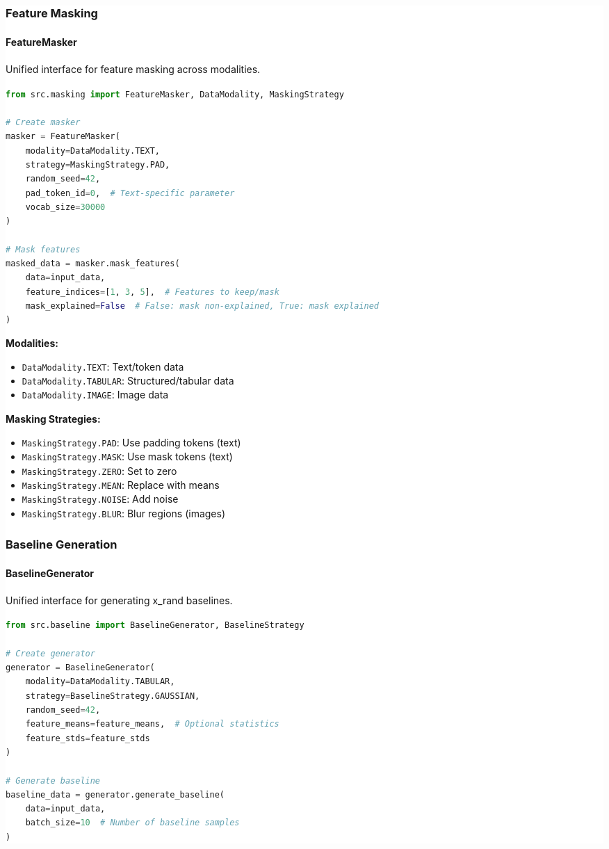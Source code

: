### Feature Masking

#### FeatureMasker

Unified interface for feature masking across modalities.

```python
from src.masking import FeatureMasker, DataModality, MaskingStrategy

# Create masker
masker = FeatureMasker(
    modality=DataModality.TEXT,
    strategy=MaskingStrategy.PAD,
    random_seed=42,
    pad_token_id=0,  # Text-specific parameter
    vocab_size=30000
)

# Mask features
masked_data = masker.mask_features(
    data=input_data,
    feature_indices=[1, 3, 5],  # Features to keep/mask
    mask_explained=False  # False: mask non-explained, True: mask explained
)
```

**Modalities:**
- `DataModality.TEXT`: Text/token data
- `DataModality.TABULAR`: Structured/tabular data  
- `DataModality.IMAGE`: Image data

**Masking Strategies:**
- `MaskingStrategy.PAD`: Use padding tokens (text)
- `MaskingStrategy.MASK`: Use mask tokens (text)
- `MaskingStrategy.ZERO`: Set to zero
- `MaskingStrategy.MEAN`: Replace with means
- `MaskingStrategy.NOISE`: Add noise
- `MaskingStrategy.BLUR`: Blur regions (images)

### Baseline Generation

#### BaselineGenerator

Unified interface for generating x_rand baselines.

```python
from src.baseline import BaselineGenerator, BaselineStrategy

# Create generator
generator = BaselineGenerator(
    modality=DataModality.TABULAR,
    strategy=BaselineStrategy.GAUSSIAN,
    random_seed=42,
    feature_means=feature_means,  # Optional statistics
    feature_stds=feature_stds
)

# Generate baseline
baseline_data = generator.generate_baseline(
    data=input_data,
    batch_size=10  # Number of baseline samples
)
```
